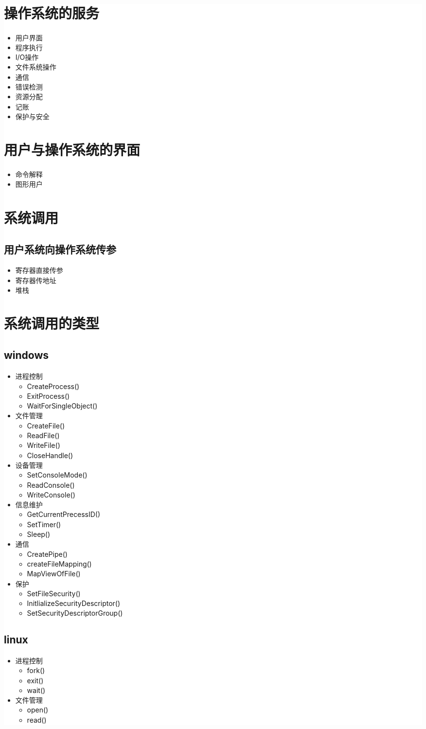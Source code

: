 # 操作系统的服务
- 用户界面
- 程序执行
- I/O操作
- 文件系统操作
- 通信
- 错误检测
- 资源分配
- 记账
- 保护与安全
# 用户与操作系统的界面
- 命令解释
- 图形用户
# 系统调用

## 用户系统向操作系统传参
- 寄存器直接传参
- 寄存器传地址
- 堆栈
# 系统调用的类型
## windows
- 进程控制
  - CreateProcess()
  - ExitProcess()
  - WaitForSingleObject()
- 文件管理
  - CreateFile()
  - ReadFile()
  - WriteFile()
  - CloseHandle()
- 设备管理
  - SetConsoleMode()
  - ReadConsole()
  - WriteConsole()
- 信息维护
  - GetCurrentPrecessID()
  - SetTimer()
  - Sleep()
- 通信
  - CreatePipe()
  - createFileMapping()
  - MapViewOfFile()
- 保护
  - SetFileSecurity()
  - InitlializeSecurityDescriptor()
  - SetSecurityDescriptorGroup()
## linux
- 进程控制
  - fork()
  - exit()
  - wait()
- 文件管理
  - open()
  - read()